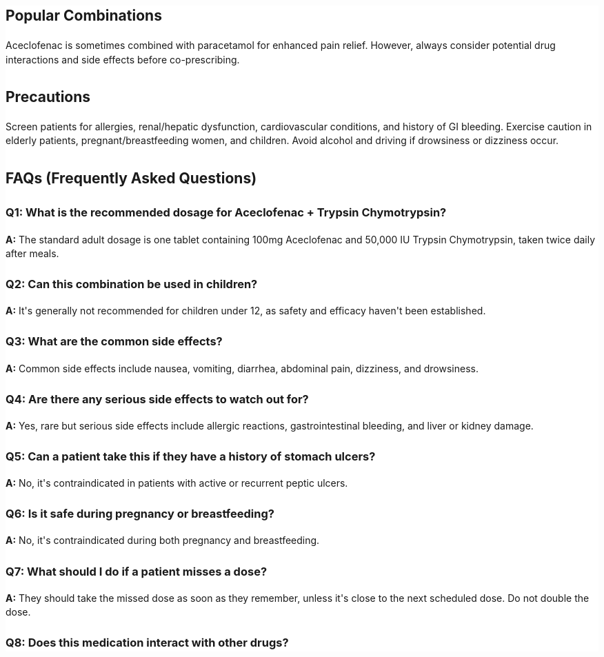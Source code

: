 ## **Popular Combinations**

Aceclofenac is sometimes combined with paracetamol for enhanced pain relief. However, always consider potential drug interactions and side effects before co-prescribing.

## **Precautions**

Screen patients for allergies, renal/hepatic dysfunction, cardiovascular conditions, and history of GI bleeding. Exercise caution in elderly patients, pregnant/breastfeeding women, and children. Avoid alcohol and driving if drowsiness or dizziness occur.

## **FAQs (Frequently Asked Questions)**

### **Q1: What is the recommended dosage for Aceclofenac + Trypsin Chymotrypsin?**

**A:** The standard adult dosage is one tablet containing 100mg Aceclofenac and 50,000 IU Trypsin Chymotrypsin, taken twice daily after meals.


### **Q2: Can this combination be used in children?**

**A:**  It's generally not recommended for children under 12, as safety and efficacy haven't been established.

### **Q3: What are the common side effects?**

**A:**  Common side effects include nausea, vomiting, diarrhea, abdominal pain, dizziness, and drowsiness.

### **Q4: Are there any serious side effects to watch out for?**

**A:** Yes, rare but serious side effects include allergic reactions, gastrointestinal bleeding, and liver or kidney damage.

### **Q5:  Can a patient take this if they have a history of stomach ulcers?**

**A:** No, it's contraindicated in patients with active or recurrent peptic ulcers.

### **Q6: Is it safe during pregnancy or breastfeeding?**

**A:** No, it's contraindicated during both pregnancy and breastfeeding.

### **Q7:  What should I do if a patient misses a dose?**

**A:**  They should take the missed dose as soon as they remember, unless it's close to the next scheduled dose.  Do not double the dose.

### **Q8: Does this medication interact with other drugs?**
